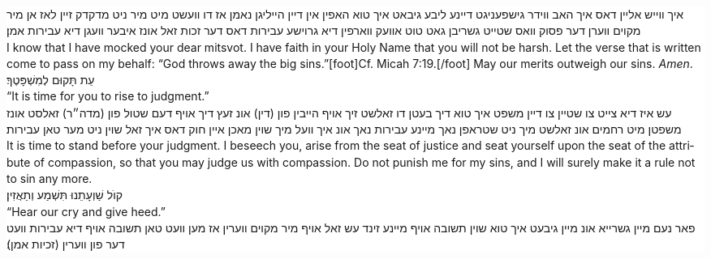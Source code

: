 
<tr><td style="vertical-align:top;">
<div class="yiddish" lang="yi">
איך װײש אלײן דאס איך האב װידר גישפעניגט דײנע ליבע גיבאט איך טוא האפין אין דײן הײליגן נאמן אז דו װעשט מיט מיר ניט מדקדק זײן לאז אן מיר מקוים װערן דער פסוק װאס שטײט גשריבן גאט טוט אװעק װארפין דיא גרוישע עבירות דאס דער זכות זאל אונז איבער װעגן דיא עבירות אמן׃
</span></div></td>
 
<td style="vertical-align:top;">
<div class="english" lang="en">
I know that I have mocked your dear mitsvot. I have faith in your Holy Name that you will not be harsh. Let the verse that is written come to pass on my behalf: “God throws away the big sins.”[foot]Cf. Micah 7:19.[/foot] May our merits outweigh our sins. <em>Amen</em>.
</div></td></tr>


<tr><td style="vertical-align:top;">
<div class="liturgy" lang="he">
עֵת תָּקוּם לְמִשְׁפָּטֶךָ׃
</span></div></td>
 
<td style="vertical-align:top;">
<div class="english" lang="en">
“It is time for you to rise to judgment.”
</div></td></tr>


<tr><td style="vertical-align:top;">
<div class="yiddish" lang="yi">
עש איז דיא צײט צו שטײן צו דײן משפט איך טוא דיך בעטן דו זאלשט זיך אויף הײבין פון (דין) אונ זעץ דיך אויף דעם שטול פון (מדה״ר) זאלסט אונז משפטן מיט רחמים אונ זאלשט מיך ניט שטראפן נאך מײנע עבירות נאך אונ איך װעל מיך שוין מאכן אײן חוק דאס איך זאל שוין ניט מער טאן עבירות׃
</span></div></td>
 
<td style="vertical-align:top;">
<div class="english" lang="en">
It is time to stand before your judgment. I beseech you, arise from the seat of justice and seat yourself upon the seat of the attribute of compassion, so that you may judge us with compassion. Do not punish me for my sins, and I will surely make it a rule not to sin any more.
</div></td></tr>


<tr><td style="vertical-align:top;">
<div class="liturgy" lang="he">
קוֺל שַׁוְעָתֵנוּ תִּשְׁמַע וְתַאֲזִין׃
</span></div></td>
 
<td style="vertical-align:top;">
<div class="english" lang="en">
“Hear our cry and give heed.”
</div></td></tr>


<tr><td style="vertical-align:top;">
<div class="yiddish" lang="yi">
פאר נעם מײן גשרײא אונ מײן גיבעט איך טוא שוין תשובה אויף מײנע זינד עש זאל אויף מיר מקוים װערין אז מען װעט טאן תשובה אויף דיא עבירות װעט דער פון װערין (זכיות אמן)׃
</span></div></td>
 